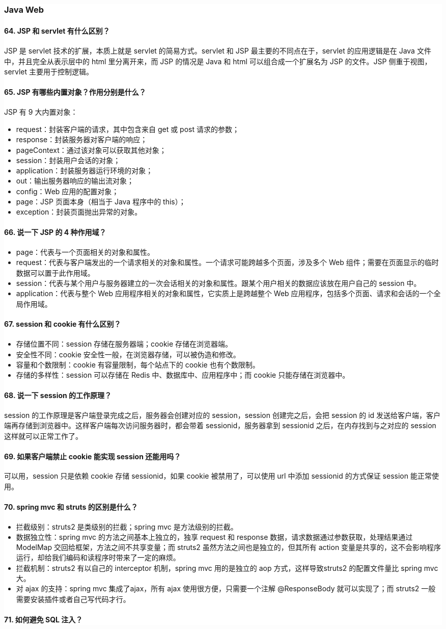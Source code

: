 ### Java Web

#### 64. JSP 和 servlet 有什么区别？

JSP 是 servlet 技术的扩展，本质上就是 servlet 的简易方式。servlet 和 JSP 最主要的不同点在于，servlet 的应用逻辑是在 Java 文件中，并且完全从表示层中的 html 里分离开来，而 JSP 的情况是 Java 和 html 可以组合成一个扩展名为 JSP 的文件。JSP 侧重于视图，servlet 主要用于控制逻辑。

#### 65. JSP 有哪些内置对象？作用分别是什么？

JSP 有 9 大内置对象：

*   request：封装客户端的请求，其中包含来自 get 或 post 请求的参数；
*   response：封装服务器对客户端的响应；
*   pageContext：通过该对象可以获取其他对象；
*   session：封装用户会话的对象；
*   application：封装服务器运行环境的对象；
*   out：输出服务器响应的输出流对象；
*   config：Web 应用的配置对象；
*   page：JSP 页面本身（相当于 Java 程序中的 this）；
*   exception：封装页面抛出异常的对象。

#### 66. 说一下 JSP 的 4 种作用域？

*   page：代表与一个页面相关的对象和属性。
*   request：代表与客户端发出的一个请求相关的对象和属性。一个请求可能跨越多个页面，涉及多个 Web 组件；需要在页面显示的临时数据可以置于此作用域。
*   session：代表与某个用户与服务器建立的一次会话相关的对象和属性。跟某个用户相关的数据应该放在用户自己的 session 中。
*   application：代表与整个 Web 应用程序相关的对象和属性，它实质上是跨越整个 Web 应用程序，包括多个页面、请求和会话的一个全局作用域。

#### 67. session 和 cookie 有什么区别？

*   存储位置不同：session 存储在服务器端；cookie 存储在浏览器端。
*   安全性不同：cookie 安全性一般，在浏览器存储，可以被伪造和修改。
*   容量和个数限制：cookie 有容量限制，每个站点下的 cookie 也有个数限制。
*   存储的多样性：session 可以存储在 Redis 中、数据库中、应用程序中；而 cookie 只能存储在浏览器中。

#### 68. 说一下 session 的工作原理？

session 的工作原理是客户端登录完成之后，服务器会创建对应的 session，session 创建完之后，会把 session 的 id 发送给客户端，客户端再存储到浏览器中。这样客户端每次访问服务器时，都会带着 sessionid，服务器拿到 sessionid 之后，在内存找到与之对应的 session 这样就可以正常工作了。

#### 69. 如果客户端禁止 cookie 能实现 session 还能用吗？

可以用，session 只是依赖 cookie 存储 sessionid，如果 cookie 被禁用了，可以使用 url 中添加 sessionid 的方式保证 session 能正常使用。

#### 70. spring mvc 和 struts 的区别是什么？

*   拦截级别：struts2 是类级别的拦截；spring mvc 是方法级别的拦截。
*   数据独立性：spring mvc 的方法之间基本上独立的，独享 request 和 response 数据，请求数据通过参数获取，处理结果通过 ModelMap 交回给框架，方法之间不共享变量；而 struts2 虽然方法之间也是独立的，但其所有 action 变量是共享的，这不会影响程序运行，却给我们编码和读程序时带来了一定的麻烦。
*   拦截机制：struts2 有以自己的 interceptor 机制，spring mvc 用的是独立的 aop 方式，这样导致struts2 的配置文件量比 spring mvc 大。
*   对 ajax 的支持：spring mvc 集成了ajax，所有 ajax 使用很方便，只需要一个注解 @ResponseBody 就可以实现了；而 struts2 一般需要安装插件或者自己写代码才行。

#### 71. 如何避免 SQL 注入？
